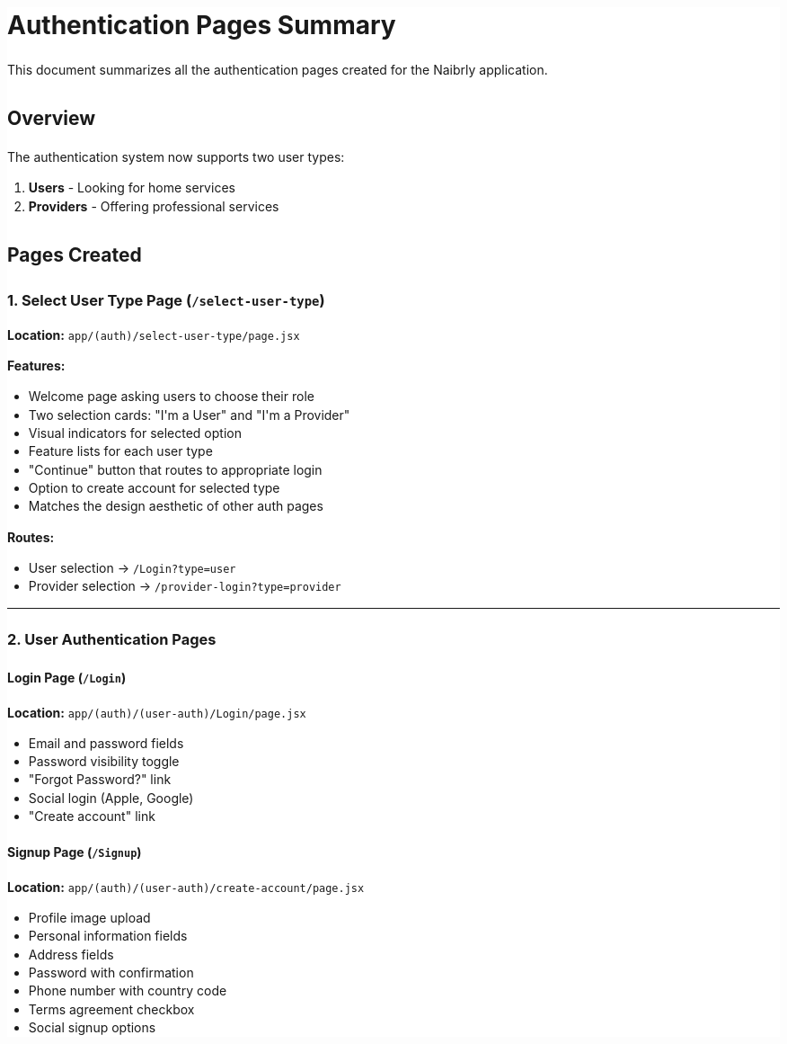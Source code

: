 # Authentication Pages Summary

This document summarizes all the authentication pages created for the Naibrly application.

## Overview

The authentication system now supports two user types:
1. **Users** - Looking for home services
2. **Providers** - Offering professional services

## Pages Created

### 1. Select User Type Page (`/select-user-type`)
**Location:** `app/(auth)/select-user-type/page.jsx`

**Features:**
- Welcome page asking users to choose their role
- Two selection cards: "I'm a User" and "I'm a Provider"
- Visual indicators for selected option
- Feature lists for each user type
- "Continue" button that routes to appropriate login
- Option to create account for selected type
- Matches the design aesthetic of other auth pages

**Routes:**
- User selection → `/Login?type=user`
- Provider selection → `/provider-login?type=provider`

---

### 2. User Authentication Pages

#### Login Page (`/Login`)
**Location:** `app/(auth)/(user-auth)/Login/page.jsx`
- Email and password fields
- Password visibility toggle
- "Forgot Password?" link
- Social login (Apple, Google)
- "Create account" link

#### Signup Page (`/Signup`)
**Location:** `app/(auth)/(user-auth)/create-account/page.jsx`
- Profile image upload
- Personal information fields
- Address fields
- Password with confirmation
- Phone number with country code
- Terms agreement checkbox
- Social signup options
